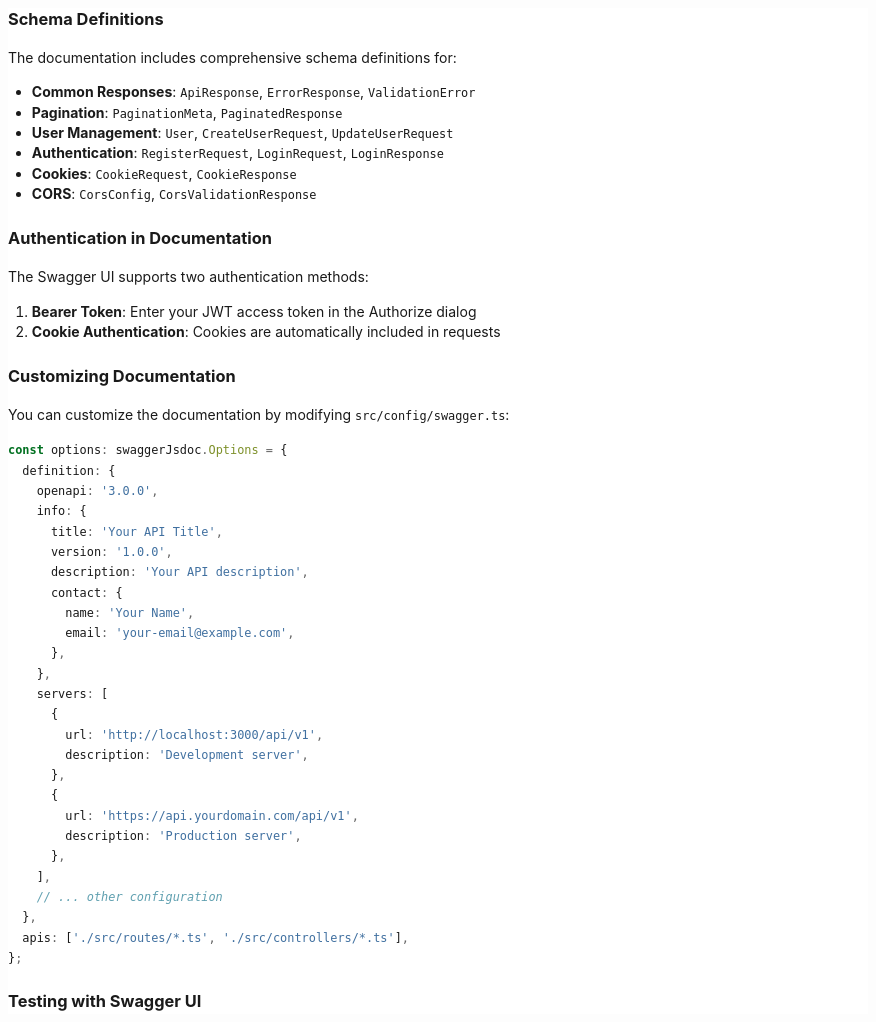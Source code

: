 ### Schema Definitions

The documentation includes comprehensive schema definitions for:

- **Common Responses**: `ApiResponse`, `ErrorResponse`, `ValidationError`
- **Pagination**: `PaginationMeta`, `PaginatedResponse`
- **User Management**: `User`, `CreateUserRequest`, `UpdateUserRequest`
- **Authentication**: `RegisterRequest`, `LoginRequest`, `LoginResponse`
- **Cookies**: `CookieRequest`, `CookieResponse`
- **CORS**: `CorsConfig`, `CorsValidationResponse`

### Authentication in Documentation

The Swagger UI supports two authentication methods:

1. **Bearer Token**: Enter your JWT access token in the Authorize dialog
2. **Cookie Authentication**: Cookies are automatically included in requests

### Customizing Documentation

You can customize the documentation by modifying `src/config/swagger.ts`:

```typescript
const options: swaggerJsdoc.Options = {
  definition: {
    openapi: '3.0.0',
    info: {
      title: 'Your API Title',
      version: '1.0.0',
      description: 'Your API description',
      contact: {
        name: 'Your Name',
        email: 'your-email@example.com',
      },
    },
    servers: [
      {
        url: 'http://localhost:3000/api/v1',
        description: 'Development server',
      },
      {
        url: 'https://api.yourdomain.com/api/v1',
        description: 'Production server',
      },
    ],
    // ... other configuration
  },
  apis: ['./src/routes/*.ts', './src/controllers/*.ts'],
};
```

### Testing with Swagger UI

